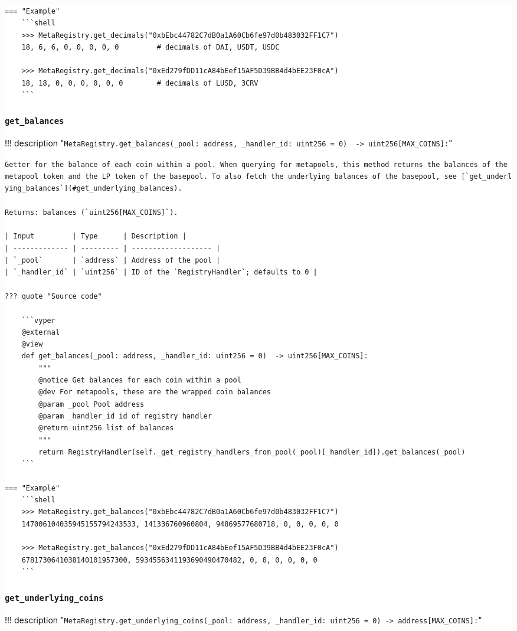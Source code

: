     === "Example"
        ```shell
        >>> MetaRegistry.get_decimals("0xbEbc44782C7dB0a1A60Cb6fe97d0b483032FF1C7")
        18, 6, 6, 0, 0, 0, 0, 0         # decimals of DAI, USDT, USDC

        >>> MetaRegistry.get_decimals("0xEd279fDD11cA84bEef15AF5D39BB4d4bEE23F0cA")
        18, 18, 0, 0, 0, 0, 0, 0        # decimals of LUSD, 3CRV
        ```


### `get_balances`
!!! description "`MetaRegistry.get_balances(_pool: address, _handler_id: uint256 = 0)  -> uint256[MAX_COINS]:`"

    Getter for the balance of each coin within a pool. When querying for metapools, this method returns the balances of the metapool token and the LP token of the basepool. To also fetch the underlying balances of the basepool, see [`get_underlying_balances`](#get_underlying_balances).

    Returns: balances (`uint256[MAX_COINS]`).

    | Input         | Type      | Description |
    | ------------- | --------- | ------------------- |
    | `_pool`       | `address` | Address of the pool |
    | `_handler_id` | `uint256` | ID of the `RegistryHandler`; defaults to 0 |

    ??? quote "Source code"

        ```vyper
        @external
        @view
        def get_balances(_pool: address, _handler_id: uint256 = 0)  -> uint256[MAX_COINS]:
            """
            @notice Get balances for each coin within a pool
            @dev For metapools, these are the wrapped coin balances
            @param _pool Pool address
            @param _handler_id id of registry handler
            @return uint256 list of balances
            """
            return RegistryHandler(self._get_registry_handlers_from_pool(_pool)[_handler_id]).get_balances(_pool)
        ```

    === "Example"
        ```shell
        >>> MetaRegistry.get_balances("0xbEbc44782C7dB0a1A60Cb6fe97d0b483032FF1C7")
        147006104035945155794243533, 141336760960804, 94869577680718, 0, 0, 0, 0, 0

        >>> MetaRegistry.get_balances("0xEd279fDD11cA84bEef15AF5D39BB4d4bEE23F0cA") 
        6781730641038140101957300, 5934556341193690490470482, 0, 0, 0, 0, 0, 0
        ```


### `get_underlying_coins`
!!! description "`MetaRegistry.get_underlying_coins(_pool: address, _handler_id: uint256 = 0) -> address[MAX_COINS]:`"
